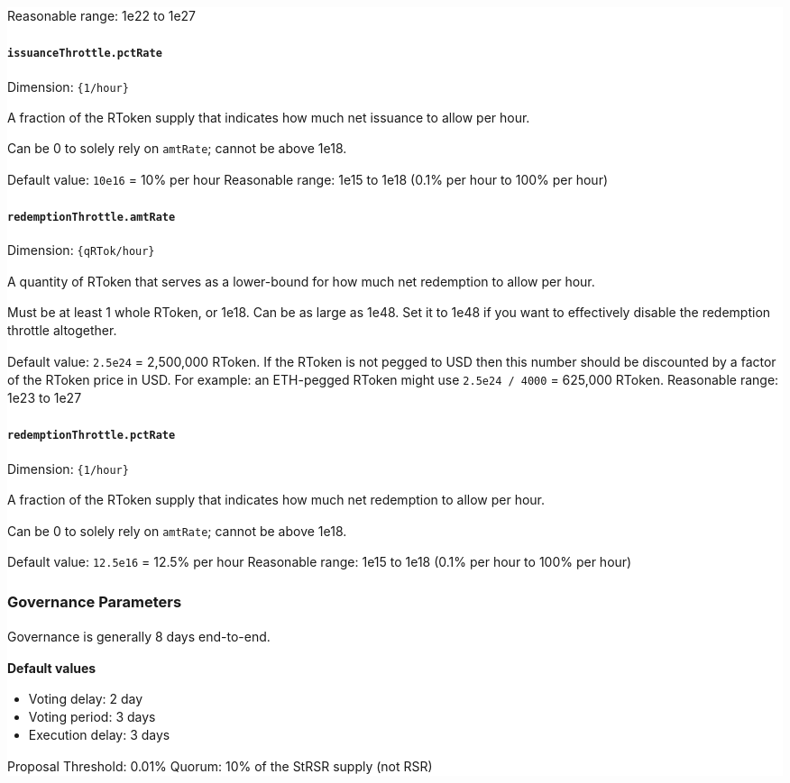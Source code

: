 Reasonable range: 1e22 to 1e27

#### `issuanceThrottle.pctRate`

Dimension: `{1/hour}`

A fraction of the RToken supply that indicates how much net issuance to allow per hour.

Can be 0 to solely rely on `amtRate`; cannot be above 1e18.

Default value: `10e16` = 10% per hour
Reasonable range: 1e15 to 1e18 (0.1% per hour to 100% per hour)

#### `redemptionThrottle.amtRate`

Dimension: `{qRTok/hour}`

A quantity of RToken that serves as a lower-bound for how much net redemption to allow per hour.

Must be at least 1 whole RToken, or 1e18. Can be as large as 1e48. Set it to 1e48 if you want to effectively disable the redemption throttle altogether.

Default value: `2.5e24` = 2,500,000 RToken. If the RToken is not pegged to USD then this number should be discounted by a factor of the RToken price in USD. For example: an ETH-pegged RToken might use `2.5e24 / 4000` = 625,000 RToken.
Reasonable range: 1e23 to 1e27

#### `redemptionThrottle.pctRate`

Dimension: `{1/hour}`

A fraction of the RToken supply that indicates how much net redemption to allow per hour.

Can be 0 to solely rely on `amtRate`; cannot be above 1e18.

Default value: `12.5e16` = 12.5% per hour
Reasonable range: 1e15 to 1e18 (0.1% per hour to 100% per hour)

### Governance Parameters

Governance is generally 8 days end-to-end.

**Default values**

- Voting delay: 2 day
- Voting period: 3 days
- Execution delay: 3 days

Proposal Threshold: 0.01%
Quorum: 10% of the StRSR supply (not RSR)
